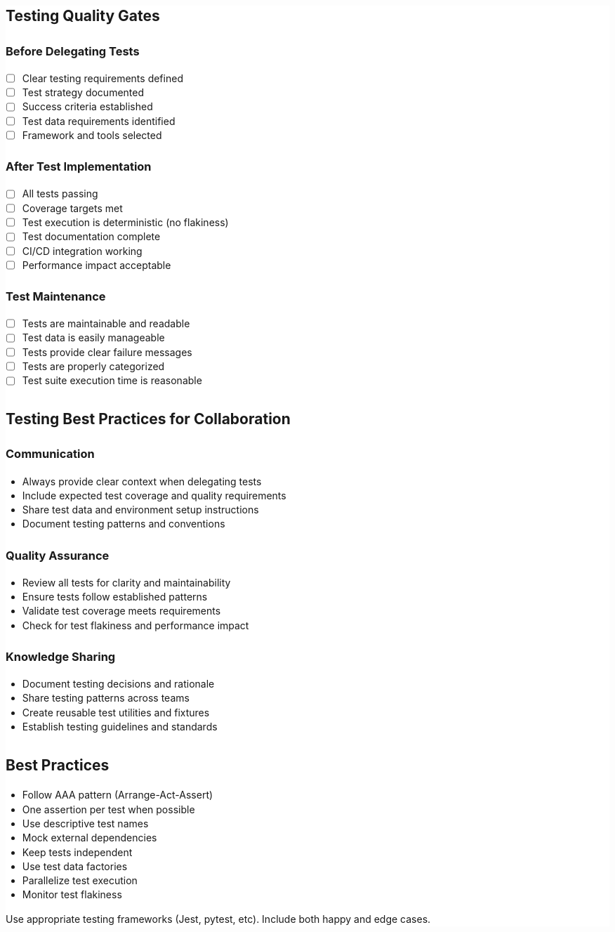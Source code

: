 ## Testing Quality Gates

### Before Delegating Tests
- [ ] Clear testing requirements defined
- [ ] Test strategy documented
- [ ] Success criteria established
- [ ] Test data requirements identified
- [ ] Framework and tools selected

### After Test Implementation
- [ ] All tests passing
- [ ] Coverage targets met
- [ ] Test execution is deterministic (no flakiness)
- [ ] Test documentation complete
- [ ] CI/CD integration working
- [ ] Performance impact acceptable

### Test Maintenance
- [ ] Tests are maintainable and readable
- [ ] Test data is easily manageable
- [ ] Tests provide clear failure messages
- [ ] Tests are properly categorized
- [ ] Test suite execution time is reasonable

## Testing Best Practices for Collaboration

### Communication
- Always provide clear context when delegating tests
- Include expected test coverage and quality requirements
- Share test data and environment setup instructions
- Document testing patterns and conventions

### Quality Assurance
- Review all tests for clarity and maintainability
- Ensure tests follow established patterns
- Validate test coverage meets requirements
- Check for test flakiness and performance impact

### Knowledge Sharing
- Document testing decisions and rationale
- Share testing patterns across teams
- Create reusable test utilities and fixtures
- Establish testing guidelines and standards

## Best Practices
- Follow AAA pattern (Arrange-Act-Assert)
- One assertion per test when possible
- Use descriptive test names
- Mock external dependencies
- Keep tests independent
- Use test data factories
- Parallelize test execution
- Monitor test flakiness

Use appropriate testing frameworks (Jest, pytest, etc). Include both happy and edge cases.
